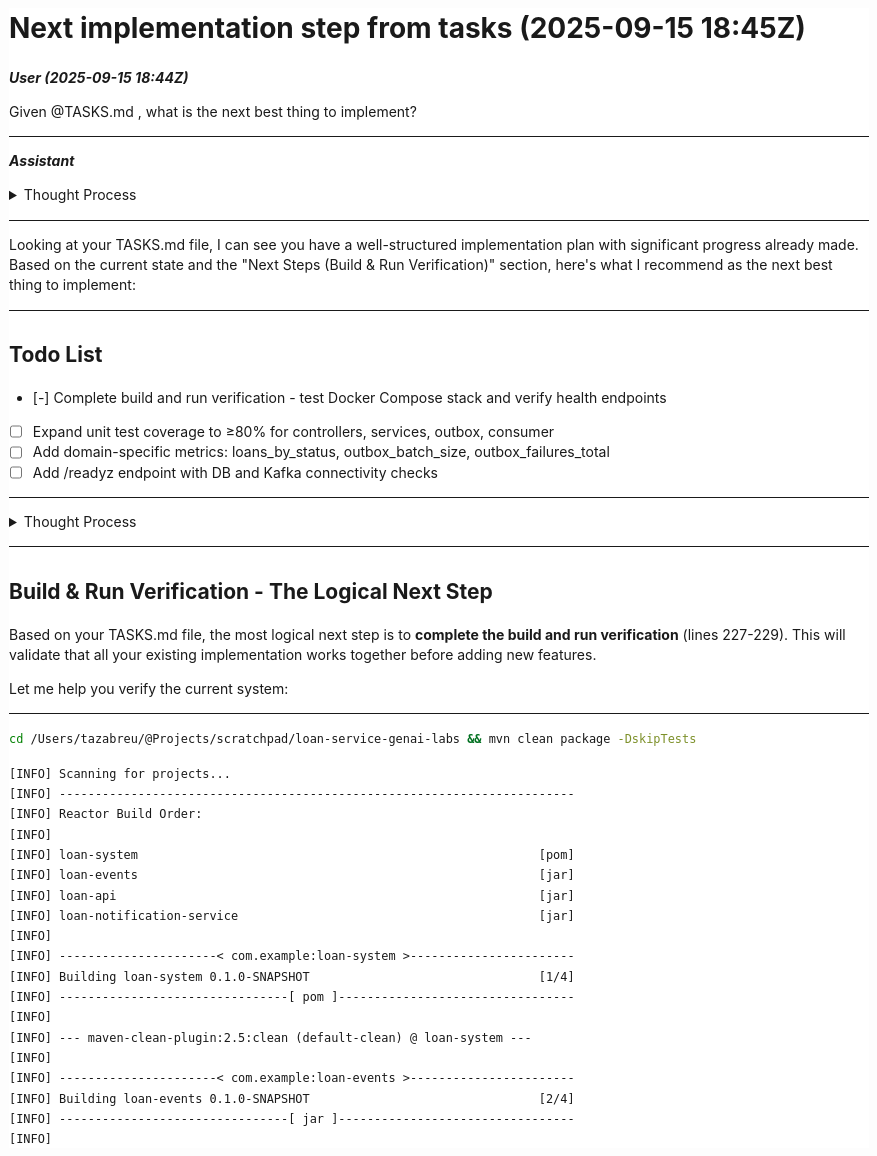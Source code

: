 

# Next implementation step from tasks (2025-09-15 18:45Z)

_**User (2025-09-15 18:44Z)**_

Given @TASKS.md , what is the next best thing to implement?

---

_**Assistant**_

<think><details><summary>Thought Process</summary></details></think>

---

Looking at your TASKS.md file, I can see you have a well-structured implementation plan with significant progress already made. Based on the current state and the "Next Steps (Build & Run Verification)" section, here's what I recommend as the next best thing to implement:

---

## Todo List

- [-] Complete build and run verification - test Docker Compose stack and verify health endpoints
- [ ] Expand unit test coverage to ≥80% for controllers, services, outbox, consumer
- [ ] Add domain-specific metrics: loans_by_status, outbox_batch_size, outbox_failures_total
- [ ] Add /readyz endpoint with DB and Kafka connectivity checks

---

<think><details><summary>Thought Process</summary></details></think>

---

## **Build & Run Verification** - The Logical Next Step

Based on your TASKS.md file, the most logical next step is to **complete the build and run verification** (lines 227-229). This will validate that all your existing implementation works together before adding new features.

Let me help you verify the current system:

---

```bash
cd /Users/tazabreu/@Projects/scratchpad/loan-service-genai-labs && mvn clean package -DskipTests
```

```
[INFO] Scanning for projects...
[INFO] ------------------------------------------------------------------------
[INFO] Reactor Build Order:
[INFO] 
[INFO] loan-system                                                        [pom]
[INFO] loan-events                                                        [jar]
[INFO] loan-api                                                           [jar]
[INFO] loan-notification-service                                          [jar]
[INFO] 
[INFO] ----------------------< com.example:loan-system >-----------------------
[INFO] Building loan-system 0.1.0-SNAPSHOT                                [1/4]
[INFO] --------------------------------[ pom ]---------------------------------
[INFO] 
[INFO] --- maven-clean-plugin:2.5:clean (default-clean) @ loan-system ---
[INFO] 
[INFO] ----------------------< com.example:loan-events >-----------------------
[INFO] Building loan-events 0.1.0-SNAPSHOT                                [2/4]
[INFO] --------------------------------[ jar ]---------------------------------
[INFO] 
```